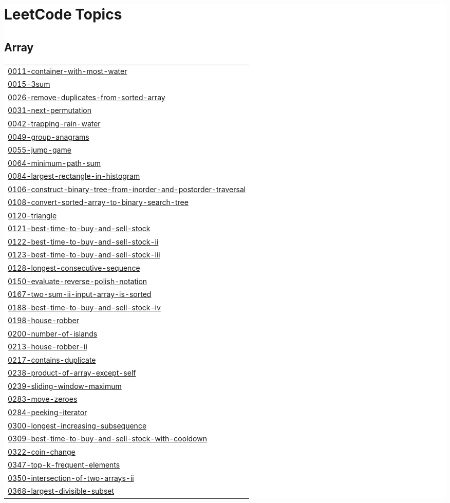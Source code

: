 
# LeetCode Topics
## Array
|  |
| ------- |
| [0011-container-with-most-water](https://github.com/ayushichoudhary-19/DSA/tree/master/0011-container-with-most-water) |
| [0015-3sum](https://github.com/ayushichoudhary-19/DSA/tree/master/0015-3sum) |
| [0026-remove-duplicates-from-sorted-array](https://github.com/ayushichoudhary-19/DSA/tree/master/0026-remove-duplicates-from-sorted-array) |
| [0031-next-permutation](https://github.com/ayushichoudhary-19/DSA/tree/master/0031-next-permutation) |
| [0042-trapping-rain-water](https://github.com/ayushichoudhary-19/DSA/tree/master/0042-trapping-rain-water) |
| [0049-group-anagrams](https://github.com/ayushichoudhary-19/DSA/tree/master/0049-group-anagrams) |
| [0055-jump-game](https://github.com/ayushichoudhary-19/DSA/tree/master/0055-jump-game) |
| [0064-minimum-path-sum](https://github.com/ayushichoudhary-19/DSA/tree/master/0064-minimum-path-sum) |
| [0084-largest-rectangle-in-histogram](https://github.com/ayushichoudhary-19/DSA/tree/master/0084-largest-rectangle-in-histogram) |
| [0106-construct-binary-tree-from-inorder-and-postorder-traversal](https://github.com/ayushichoudhary-19/DSA/tree/master/0106-construct-binary-tree-from-inorder-and-postorder-traversal) |
| [0108-convert-sorted-array-to-binary-search-tree](https://github.com/ayushichoudhary-19/DSA/tree/master/0108-convert-sorted-array-to-binary-search-tree) |
| [0120-triangle](https://github.com/ayushichoudhary-19/DSA/tree/master/0120-triangle) |
| [0121-best-time-to-buy-and-sell-stock](https://github.com/ayushichoudhary-19/DSA/tree/master/0121-best-time-to-buy-and-sell-stock) |
| [0122-best-time-to-buy-and-sell-stock-ii](https://github.com/ayushichoudhary-19/DSA/tree/master/0122-best-time-to-buy-and-sell-stock-ii) |
| [0123-best-time-to-buy-and-sell-stock-iii](https://github.com/ayushichoudhary-19/DSA/tree/master/0123-best-time-to-buy-and-sell-stock-iii) |
| [0128-longest-consecutive-sequence](https://github.com/ayushichoudhary-19/DSA/tree/master/0128-longest-consecutive-sequence) |
| [0150-evaluate-reverse-polish-notation](https://github.com/ayushichoudhary-19/DSA/tree/master/0150-evaluate-reverse-polish-notation) |
| [0167-two-sum-ii-input-array-is-sorted](https://github.com/ayushichoudhary-19/DSA/tree/master/0167-two-sum-ii-input-array-is-sorted) |
| [0188-best-time-to-buy-and-sell-stock-iv](https://github.com/ayushichoudhary-19/DSA/tree/master/0188-best-time-to-buy-and-sell-stock-iv) |
| [0198-house-robber](https://github.com/ayushichoudhary-19/DSA/tree/master/0198-house-robber) |
| [0200-number-of-islands](https://github.com/ayushichoudhary-19/DSA/tree/master/0200-number-of-islands) |
| [0213-house-robber-ii](https://github.com/ayushichoudhary-19/DSA/tree/master/0213-house-robber-ii) |
| [0217-contains-duplicate](https://github.com/ayushichoudhary-19/DSA/tree/master/0217-contains-duplicate) |
| [0238-product-of-array-except-self](https://github.com/ayushichoudhary-19/DSA/tree/master/0238-product-of-array-except-self) |
| [0239-sliding-window-maximum](https://github.com/ayushichoudhary-19/DSA/tree/master/0239-sliding-window-maximum) |
| [0283-move-zeroes](https://github.com/ayushichoudhary-19/DSA/tree/master/0283-move-zeroes) |
| [0284-peeking-iterator](https://github.com/ayushichoudhary-19/DSA/tree/master/0284-peeking-iterator) |
| [0300-longest-increasing-subsequence](https://github.com/ayushichoudhary-19/DSA/tree/master/0300-longest-increasing-subsequence) |
| [0309-best-time-to-buy-and-sell-stock-with-cooldown](https://github.com/ayushichoudhary-19/DSA/tree/master/0309-best-time-to-buy-and-sell-stock-with-cooldown) |
| [0322-coin-change](https://github.com/ayushichoudhary-19/DSA/tree/master/0322-coin-change) |
| [0347-top-k-frequent-elements](https://github.com/ayushichoudhary-19/DSA/tree/master/0347-top-k-frequent-elements) |
| [0350-intersection-of-two-arrays-ii](https://github.com/ayushichoudhary-19/DSA/tree/master/0350-intersection-of-two-arrays-ii) |
| [0368-largest-divisible-subset](https://github.com/ayushichoudhary-19/DSA/tree/master/0368-largest-divisible-subset) |